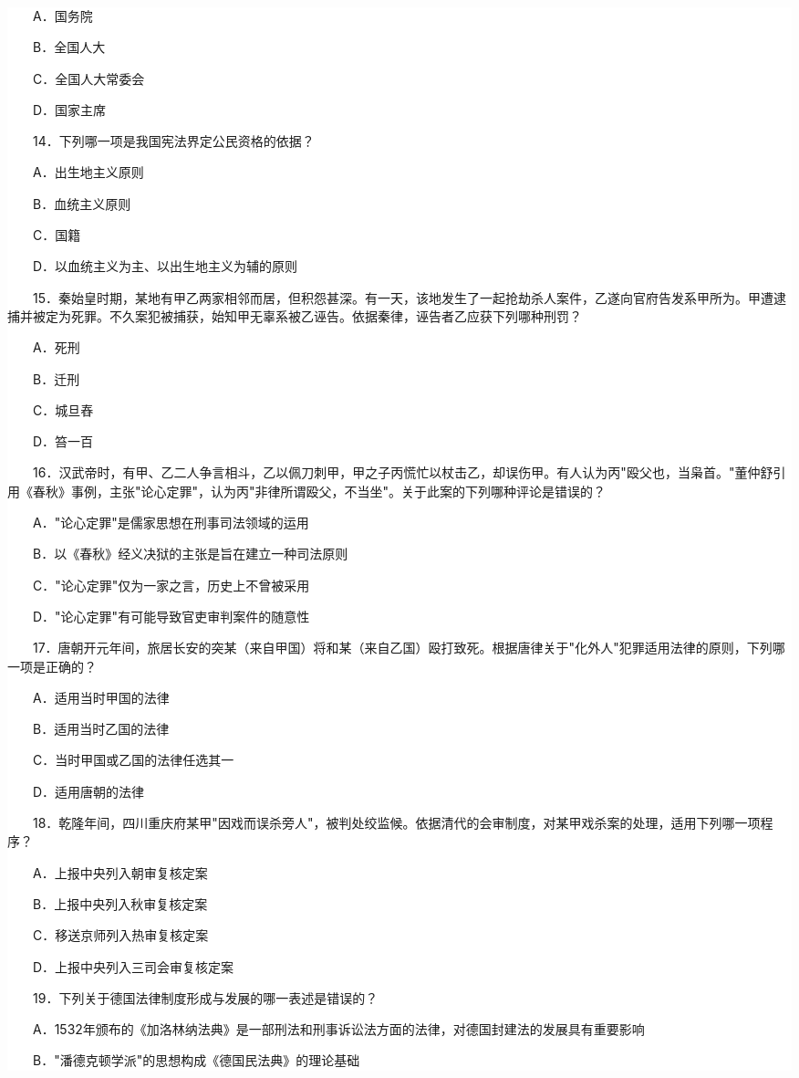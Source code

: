 　　A．国务院

　　B．全国人大

　　C．全国人大常委会

　　D．国家主席

　　14．下列哪一项是我国宪法界定公民资格的依据？

　　A．出生地主义原则

　　B．血统主义原则

　　C．国籍

　　D．以血统主义为主、以出生地主义为辅的原则

　　15．秦始皇时期，某地有甲乙两家相邻而居，但积怨甚深。有一天，该地发生了一起抢劫杀人案件，乙遂向官府告发系甲所为。甲遭逮捕并被定为死罪。不久案犯被捕获，始知甲无辜系被乙诬告。依据秦律，诬告者乙应获下列哪种刑罚？

　　A．死刑

　　B．迁刑

　　C．城旦舂

　　D．笞一百

　　16．汉武帝时，有甲、乙二人争言相斗，乙以佩刀刺甲，甲之子丙慌忙以杖击乙，却误伤甲。有人认为丙"殴父也，当枭首。"董仲舒引用《春秋》事例，主张"论心定罪"，认为丙"非律所谓殴父，不当坐"。关于此案的下列哪种评论是错误的？

　　A．"论心定罪"是儒家思想在刑事司法领域的运用

　　B．以《春秋》经义决狱的主张是旨在建立一种司法原则

　　C．"论心定罪"仅为一家之言，历史上不曾被采用

　　D．"论心定罪"有可能导致官吏审判案件的随意性

　　17．唐朝开元年间，旅居长安的突某（来自甲国）将和某（来自乙国）殴打致死。根据唐律关于"化外人"犯罪适用法律的原则，下列哪一项是正确的？

　　A．适用当时甲国的法律

　　B．适用当时乙国的法律

　　C．当时甲国或乙国的法律任选其一

　　D．适用唐朝的法律

　　18．乾隆年间，四川重庆府某甲"因戏而误杀旁人"，被判处绞监候。依据清代的会审制度，对某甲戏杀案的处理，适用下列哪一项程序？

　　A．上报中央列入朝审复核定案

　　B．上报中央列入秋审复核定案

　　C．移送京师列入热审复核定案

　　D．上报中央列入三司会审复核定案

　　19．下列关于德国法律制度形成与发展的哪一表述是错误的？

　　A．1532年颁布的《加洛林纳法典》是一部刑法和刑事诉讼法方面的法律，对德国封建法的发展具有重要影响

　　B．"潘德克顿学派"的思想构成《德国民法典》的理论基础
